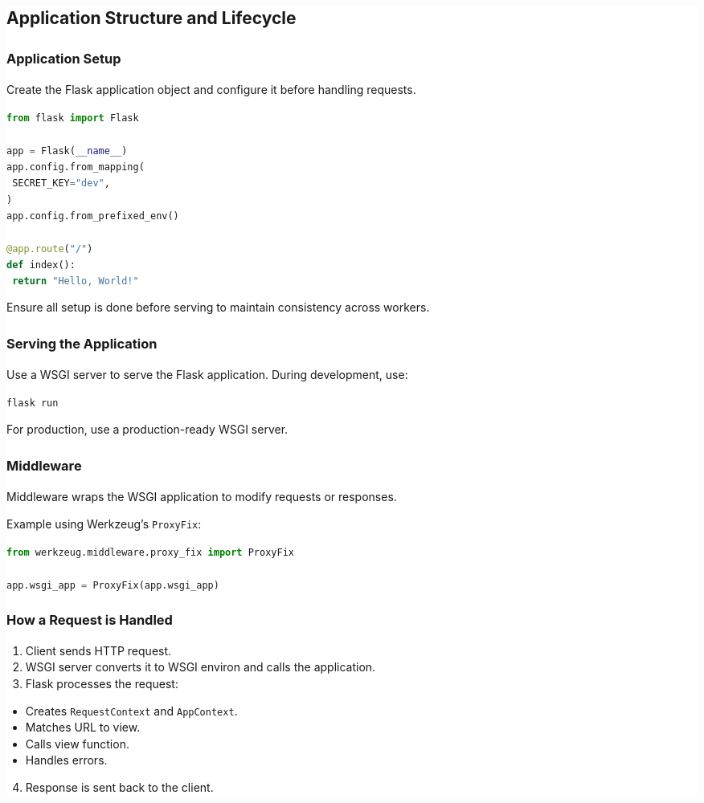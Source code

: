 ## Application Structure and Lifecycle

### Application Setup

Create the Flask application object and configure it before handling requests.

```py
from flask import Flask

app = Flask(__name__)
app.config.from_mapping(
 SECRET_KEY="dev",
)
app.config.from_prefixed_env()

@app.route("/")
def index():
 return "Hello, World!"
```

Ensure all setup is done before serving to maintain consistency across workers.

### Serving the Application

Use a WSGI server to serve the Flask application. During development, use:

```bash
flask run
```

For production, use a production-ready WSGI server.

### Middleware

Middleware wraps the WSGI application to modify requests or responses.

Example using Werkzeug’s `ProxyFix`:

```py
from werkzeug.middleware.proxy_fix import ProxyFix

app.wsgi_app = ProxyFix(app.wsgi_app)
```

### How a Request is Handled

1. Client sends HTTP request.
2. WSGI server converts it to WSGI environ and calls the application.
3. Flask processes the request:
 - Creates `RequestContext` and `AppContext`.
 - Matches URL to view.
 - Calls view function.
 - Handles errors.
4. Response is sent back to the client.
